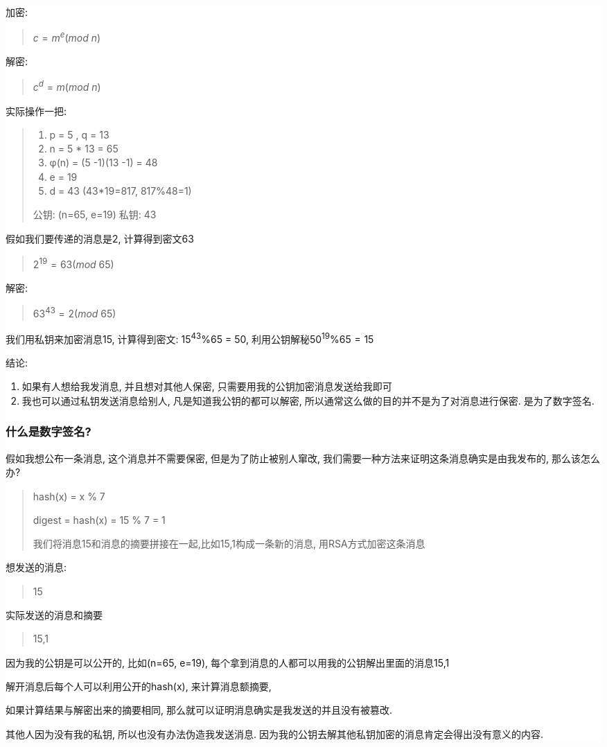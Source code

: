 加密:

> $c = m^e (mod\ n)$

解密:

> $c^d = m (mod\ n)​$



实际操作一把:

> 1.  p = 5 , q = 13
> 2.  n = 5 * 13 = 65
> 3.  φ(n) = (5 -1)(13 -1) = 48
> 4.  e = 19
> 5.  d = 43 (43*19=817, 817%48=1)
>   
> 公钥: (n=65, e=19)
> 私钥: 43

假如我们要传递的消息是2, 计算得到密文63

> $2^{19} = 63 (mod\ 65)​$

解密:

> $63^43 = 2 (mod\ 65)$

我们用私钥来加密消息15, 计算得到密文: $15^{43} \% 65$ = 50, 利用公钥解秘$50^19 \% 65 = 15$

结论:

1. 如果有人想给我发消息, 并且想对其他人保密, 只需要用我的公钥加密消息发送给我即可
2. 我也可以通过私钥发送消息给别人, 凡是知道我公钥的都可以解密, 所以通常这么做的目的并不是为了对消息进行保密. 是为了数字签名.

### 什么是数字签名?

假如我想公布一条消息, 这个消息并不需要保密, 但是为了防止被别人窜改, 我们需要一种方法来证明这条消息确实是由我发布的, 那么该怎么办?

> hash(x) = x % 7
>
> digest = hash(x) = 15 % 7 = 1
>
> 我们将消息15和消息的摘要拼接在一起,比如15,1构成一条新的消息, 用RSA方式加密这条消息

想发送的消息:

> 15

实际发送的消息和摘要

> 15,1

因为我的公钥是可以公开的, 比如(n=65, e=19), 每个拿到消息的人都可以用我的公钥解出里面的消息15,1

解开消息后每个人可以利用公开的hash(x), 来计算消息额摘要, 

如果计算结果与解密出来的摘要相同, 那么就可以证明消息确实是我发送的并且没有被篡改.

其他人因为没有我的私钥, 所以也没有办法伪造我发送消息. 因为我的公钥去解其他私钥加密的消息肯定会得出没有意义的内容.
